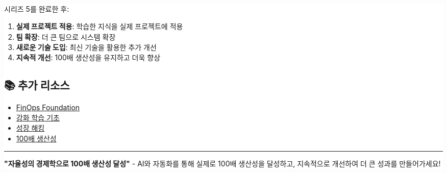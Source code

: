 시리즈 5를 완료한 후:

1. **실제 프로젝트 적용**: 학습한 지식을 실제 프로젝트에 적용
2. **팀 확장**: 더 큰 팀으로 시스템 확장
3. **새로운 기술 도입**: 최신 기술을 활용한 추가 개선
4. **지속적 개선**: 100배 생산성을 유지하고 더욱 향상

## 📚 추가 리소스

- [FinOps Foundation](https://www.finops.org/)
- [강화 학습 기초](https://spinningup.openai.com/)
- [성장 해킹](https://growthhackers.com/)
- [100배 생산성](https://100x-productivity.dev/)

---

**"자율성의 경제학으로 100배 생산성 달성"** - AI와 자동화를 통해 실제로 100배 생산성을 달성하고, 지속적으로 개선하여 더 큰 성과를 만들어가세요!